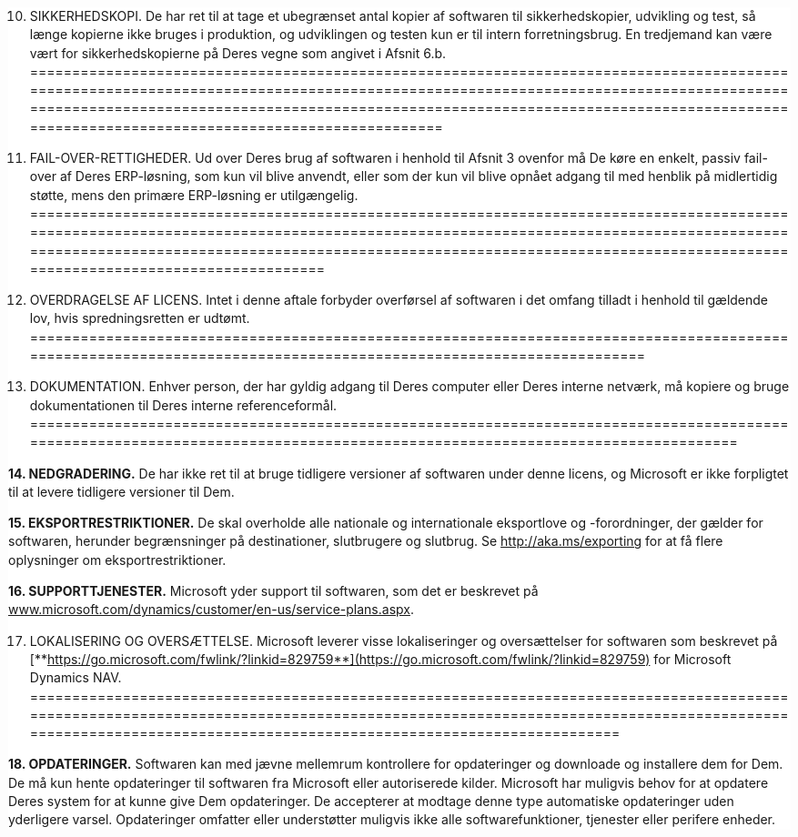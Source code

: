 10. SIKKERHEDSKOPI. De har ret til at tage et ubegrænset antal kopier af softwaren til sikkerhedskopier, udvikling og test, så længe kopierne ikke bruges i produktion, og udviklingen og testen kun er til intern forretningsbrug. En tredjemand kan være vært for sikkerhedskopierne på Deres vegne som angivet i Afsnit 6.b.
===============================================================================================================================================================================================================================================================================================================================

11. FAIL-OVER-RETTIGHEDER. Ud over Deres brug af softwaren i henhold til Afsnit 3 ovenfor må De køre en enkelt, passiv fail-over af Deres ERP-løsning, som kun vil blive anvendt, eller som der kun vil blive opnået adgang til med henblik på midlertidig støtte, mens den primære ERP-løsning er utilgængelig. 
=================================================================================================================================================================================================================================================================================================================

12. OVERDRAGELSE AF LICENS. Intet i denne aftale forbyder overførsel af softwaren i det omfang tilladt i henhold til gældende lov, hvis spredningsretten er udtømt.
===================================================================================================================================================================

13. DOKUMENTATION. Enhver person, der har gyldig adgang til Deres computer eller Deres interne netværk, må kopiere og bruge dokumentationen til Deres interne referenceformål.
==============================================================================================================================================================================

**14. NEDGRADERING.** De har ikke ret til at bruge tidligere versioner
af softwaren under denne licens, og Microsoft er ikke forpligtet til at
levere tidligere versioner til Dem.

**15. EKSPORTRESTRIKTIONER.** De skal overholde alle nationale og
internationale eksportlove og -forordninger, der gælder for softwaren,
herunder begrænsninger på destinationer, slutbrugere og slutbrug. Se
<http://aka.ms/exporting> for at få flere oplysninger om
eksportrestriktioner.

**16. SUPPORTTJENESTER.** Microsoft yder support til softwaren, som det
er beskrevet på
www.microsoft.com/dynamics/customer/en-us/service-plans.aspx.

17. LOKALISERING OG OVERSÆTTELSE. Microsoft leverer visse lokaliseringer og oversættelser for softwaren som beskrevet på [**https://go.microsoft.com/fwlink/?linkid=829759**](https://go.microsoft.com/fwlink/?linkid=829759) for Microsoft Dynamics NAV. 
==========================================================================================================================================================================================================================================================

**18. OPDATERINGER.** Softwaren kan med jævne mellemrum kontrollere for
opdateringer og downloade og installere dem for Dem. De må kun hente
opdateringer til softwaren fra Microsoft eller autoriserede kilder.
Microsoft har muligvis behov for at opdatere Deres system for at kunne
give Dem opdateringer. De accepterer at modtage denne type automatiske
opdateringer uden yderligere varsel. Opdateringer omfatter eller
understøtter muligvis ikke alle softwarefunktioner, tjenester eller
perifere enheder.
